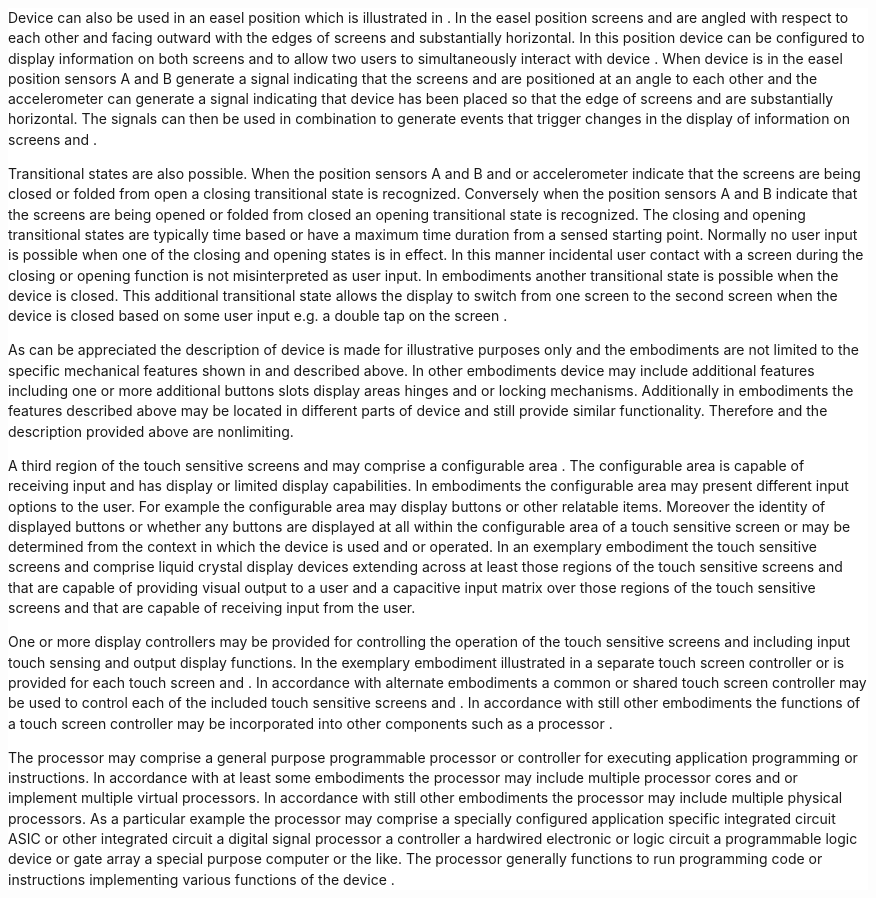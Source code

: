 Device can also be used in an easel position which is illustrated in . In the easel position screens and are angled with respect to each other and facing outward with the edges of screens and substantially horizontal. In this position device can be configured to display information on both screens and to allow two users to simultaneously interact with device . When device is in the easel position sensors A and B generate a signal indicating that the screens and are positioned at an angle to each other and the accelerometer can generate a signal indicating that device has been placed so that the edge of screens and are substantially horizontal. The signals can then be used in combination to generate events that trigger changes in the display of information on screens and .

Transitional states are also possible. When the position sensors A and B and or accelerometer indicate that the screens are being closed or folded from open a closing transitional state is recognized. Conversely when the position sensors A and B indicate that the screens are being opened or folded from closed an opening transitional state is recognized. The closing and opening transitional states are typically time based or have a maximum time duration from a sensed starting point. Normally no user input is possible when one of the closing and opening states is in effect. In this manner incidental user contact with a screen during the closing or opening function is not misinterpreted as user input. In embodiments another transitional state is possible when the device is closed. This additional transitional state allows the display to switch from one screen to the second screen when the device is closed based on some user input e.g. a double tap on the screen .

As can be appreciated the description of device is made for illustrative purposes only and the embodiments are not limited to the specific mechanical features shown in and described above. In other embodiments device may include additional features including one or more additional buttons slots display areas hinges and or locking mechanisms. Additionally in embodiments the features described above may be located in different parts of device and still provide similar functionality. Therefore and the description provided above are nonlimiting.

A third region of the touch sensitive screens and may comprise a configurable area . The configurable area is capable of receiving input and has display or limited display capabilities. In embodiments the configurable area may present different input options to the user. For example the configurable area may display buttons or other relatable items. Moreover the identity of displayed buttons or whether any buttons are displayed at all within the configurable area of a touch sensitive screen or may be determined from the context in which the device is used and or operated. In an exemplary embodiment the touch sensitive screens and comprise liquid crystal display devices extending across at least those regions of the touch sensitive screens and that are capable of providing visual output to a user and a capacitive input matrix over those regions of the touch sensitive screens and that are capable of receiving input from the user.

One or more display controllers may be provided for controlling the operation of the touch sensitive screens and including input touch sensing and output display functions. In the exemplary embodiment illustrated in a separate touch screen controller or is provided for each touch screen and . In accordance with alternate embodiments a common or shared touch screen controller may be used to control each of the included touch sensitive screens and . In accordance with still other embodiments the functions of a touch screen controller may be incorporated into other components such as a processor .

The processor may comprise a general purpose programmable processor or controller for executing application programming or instructions. In accordance with at least some embodiments the processor may include multiple processor cores and or implement multiple virtual processors. In accordance with still other embodiments the processor may include multiple physical processors. As a particular example the processor may comprise a specially configured application specific integrated circuit ASIC or other integrated circuit a digital signal processor a controller a hardwired electronic or logic circuit a programmable logic device or gate array a special purpose computer or the like. The processor generally functions to run programming code or instructions implementing various functions of the device .
